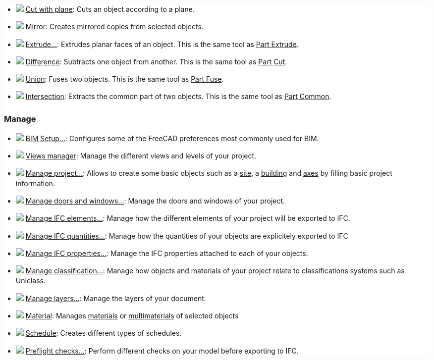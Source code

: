 - ![](/images/Arch_CutPlane.svg) [Cut with plane](/Arch_CutPlane "Arch CutPlane"): Cuts an object according to a plane.

- ![](/images/Draft_Mirror.svg) [Mirror](/Draft_Mirror "Draft Mirror"): Creates mirrored copies from selected objects.

- ![](/images/BIM_Extrude.svg) [Extrude...](/BIM_Extrude "BIM Extrude"): Extrudes planar faces of an object. This is the same tool as [Part Extrude](/Part_Extrude "Part Extrude").

- ![](/images/BIM_Cut.svg) [Difference](/BIM_Cut "BIM Cut"): Subtracts one object from another. This is the same tool as [Part Cut](/Part_Cut "Part Cut").

- ![](/images/BIM_Fuse.svg) [Union](/BIM_Fuse "BIM Fuse"): Fuses two objects. This is the same tool as [Part Fuse](/Part_Fuse "Part Fuse").

- ![](/images/BIM_Common.svg) [Intersection](/BIM_Common "BIM Common"): Extracts the common part of two objects. This is the same tool as [Part Common](/Part_Common "Part Common").

### Manage

- ![](/images/BIM_Setup.svg) [BIM Setup...](/BIM_Setup "BIM Setup"): Configures some of the FreeCAD preferences most commonly used for BIM.

- ![](/images/BIM_Views.svg) [Views manager](/BIM_Views "BIM Views"): Manage the different views and levels of your project.

- ![](/images/BIM_ProjectManager.svg) [Manage project...](/BIM_ProjectManager "BIM ProjectManager"): Allows to create some basic objects such as a [site](/Arch_Site "Arch Site"), a [building](/Arch_Building "Arch Building") and [axes](/Arch_Axis "Arch Axis") by filling basic project information.

- ![](/images/BIM_Windows.svg) [Manage doors and windows...](/BIM_Windows "BIM Windows"): Manage the doors and windows of your project.

- ![](/images/BIM_IfcElements.svg) [Manage IFC elements...](/BIM_IfcElements "BIM IfcElements"): Manage how the different elements of your project will be exported to IFC.

- ![](/images/BIM_IfcQuantities.svg) [Manage IFC quantities...](/BIM_IfcQuantities "BIM IfcQuantities"): Manage how the quantities of your objects are explicitely exported to IFC

- ![](/images/BIM_IfcProperties.svg) [Manage IFC properties...](/BIM_IfcProperties "BIM IfcProperties"): Manage the IFC properties attached to each of your objects.

- ![](/images/BIM_Classification.svg) [Manage classification...](/BIM_Classification "BIM Classification"): Manage how objects and materials of your project relate to classifications systems such as [Uniclass](https://en.wikipedia.org/wiki/Uniclass).

- ![](/images/BIM_Layers.svg) [Manage layers...](/BIM_Layers "BIM Layers"): Manage the layers of your document.

- ![](/images/BIM_Material.svg) [Material](/BIM_Material "BIM Material"): Manages [materials](/Arch_SetMaterial "Arch SetMaterial") or [multimaterials](/Arch_MultiMaterial "Arch MultiMaterial") of selected objects

- ![](/images/Arch_Schedule.svg) [Schedule](/Arch_Schedule "Arch Schedule"): Creates different types of schedules.

- ![](/images/BIM_Preflight.svg) [Preflight checks...](/BIM_Preflight "BIM Preflight"): Perform different checks on your model before exporting to IFC.
